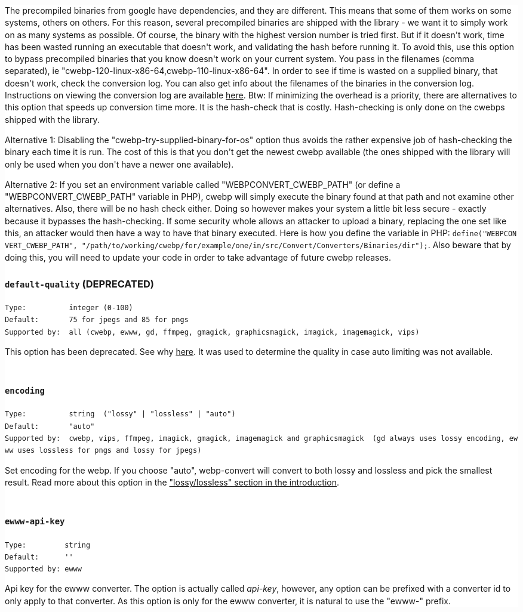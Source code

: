 The precompiled binaries from google have dependencies, and they are different. This means that some of them works  on some systems, others on others. For this reason, several precompiled binaries are shipped with the library - we want it to simply work on as many systems as possible. Of course, the binary with the highest version number is tried first. But if it doesn't work, time has been wasted running an executable that doesn't work, and validating the hash before running it. To avoid this, use this option to bypass precompiled binaries that you know doesn't work on your current system. You pass in the filenames (comma separated), ie "cwebp-120-linux-x86-64,cwebp-110-linux-x86-64". In order to see if time is wasted on a supplied binary, that doesn't work, check the conversion log. You can also get info about the filenames of the binaries in the conversion log. Instructions on viewing the conversion log are available [here](https://github.com/rosell-dk/webp-convert/blob/master/docs/v2.0/converting/introduction-for-converting.md#insights-to-the-process).
Btw: If minimizing the overhead is a priority, there are alternatives to this option that speeds up conversion time more. It is the hash-check that is costly. Hash-checking is only done on the cwebps shipped with the library.

Alternative 1: Disabling the "cwebp-try-supplied-binary-for-os" option thus avoids the rather expensive job of hash-checking the binary each time it is run. The cost of this is that you don't get the newest cwebp available (the ones shipped with the library will only be used when you don't have a newer one available).

Alternative 2: If you set an environment variable called "WEBPCONVERT_CWEBP_PATH" (or define a "WEBPCONVERT_CWEBP_PATH" variable in PHP), cwebp will simply execute the binary found at that path and not examine other alternatives. Also, there will be no hash check either. Doing so however makes your system a little bit less secure - exactly because it bypasses the hash-checking. If some security whole allows an attacker to upload a binary, replacing the one set like this, an attacker would then have a way to have that binary executed. Here is how you define the variable in PHP: `define("WEBPCONVERT_CWEBP_PATH", "/path/to/working/cwebp/for/example/one/in/src/Convert/Converters/Binaries/dir");`. Also beware that by doing this, you will need to update your code in order to take advantage of future cwebp releases.

### `default-quality` (DEPRECATED)
```
Type:          integer (0-100)
Default:       75 for jpegs and 85 for pngs
Supported by:  all (cwebp, ewww, gd, ffmpeg, gmagick, graphicsmagick, imagick, imagemagick, vips)
```
This option has been deprecated. See why [here](https://github.com/rosell-dk/webp-convert/issues/281). It was used to determine the quality in case auto limiting was not available.<br><br>

### `encoding`
```
Type:          string  ("lossy" | "lossless" | "auto")
Default:       "auto"
Supported by:  cwebp, vips, ffmpeg, imagick, gmagick, imagemagick and graphicsmagick  (gd always uses lossy encoding, ewww uses lossless for pngs and lossy for jpegs)
```
Set encoding for the webp. If you choose "auto", webp-convert will convert to both lossy and lossless and pick the smallest result. Read more about this option in the ["lossy/lossless" section in the introduction](https://github.com/rosell-dk/webp-convert/blob/master/docs/v2.0/converting/introduction-for-converting.md#auto-selecting-between-losslesslossy-encoding).<br><br>

### `ewww-api-key`
```
Type:         string
Default:      ''
Supported by: ewww
```
Api key for the ewww converter. The option is actually called *api-key*, however, any option can be prefixed with a converter id to only apply to that converter. As this option is only for the ewww converter, it is natural to use the "ewww-" prefix.
